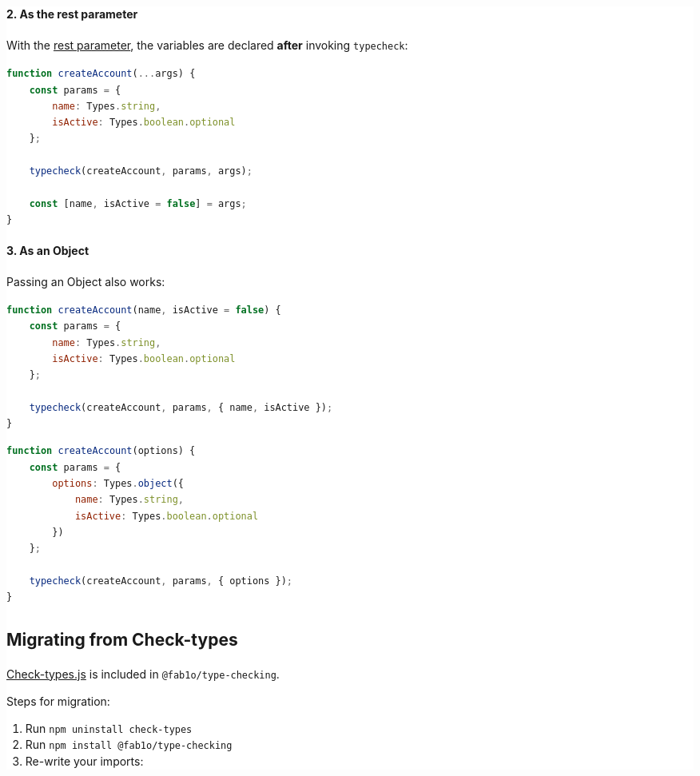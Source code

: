 #### 2. As the rest parameter

With the [rest parameter](https://developer.mozilla.org/en-US/docs/Web/JavaScript/Reference/Functions/rest_parameters), the variables are declared **after** invoking `typecheck`:

```js
function createAccount(...args) {
    const params = {
        name: Types.string,
        isActive: Types.boolean.optional
    };

    typecheck(createAccount, params, args);

    const [name, isActive = false] = args;
}
```

#### 3. As an Object

Passing an Object also works:

```js
function createAccount(name, isActive = false) {
    const params = {
        name: Types.string,
        isActive: Types.boolean.optional
    };

    typecheck(createAccount, params, { name, isActive });
}
```

```js
function createAccount(options) {
    const params = {
        options: Types.object({
            name: Types.string,
            isActive: Types.boolean.optional
        })
    };

    typecheck(createAccount, params, { options });
}
```

## Migrating from Check-types

[Check-types.js](https://github.bamtech.co/fed-packages/check-types) is included in `@fab1o/type-checking`.

Steps for migration:

1. Run `npm uninstall check-types`
2. Run `npm install @fab1o/type-checking`
3. Re-write your imports:

